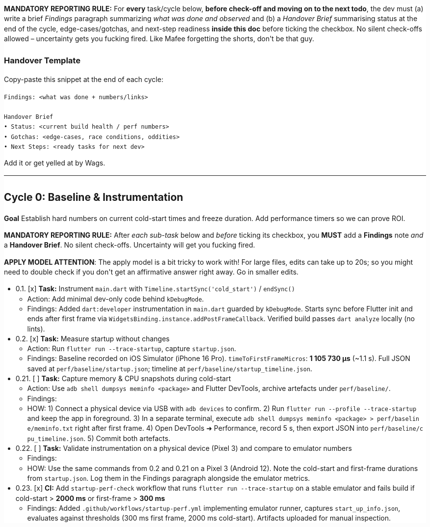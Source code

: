 
**MANDATORY REPORTING RULE:** For **every** task/cycle below, **before check-off and moving on to the next todo**, the dev must (a) write a brief *Findings* paragraph summarizing *what was done and observed* and (b) a *Handover Brief* summarising status at the end of the cycle, edge-cases/gotchas, and next-step readiness **inside this doc** before ticking the checkbox. No silent check-offs allowed – uncertainty gets you fucking fired. Like Mafee forgetting the shorts, don't be that guy.

### Handover Template  
Copy-paste this snippet at the end of each cycle:

```text
Findings: <what was done + numbers/links>

Handover Brief
• Status: <current build health / perf numbers>
• Gotchas: <edge-cases, race conditions, oddities>
• Next Steps: <ready tasks for next dev>
```

Add it or get yelled at by Wags.

---

## Cycle 0: Baseline & Instrumentation

**Goal** Establish hard numbers on current cold-start times and freeze duration. Add performance timers so we can prove ROI.

**MANDATORY REPORTING RULE:** After *each sub-task* below and *before* ticking its checkbox, you **MUST** add a **Findings** note *and* a **Handover Brief**. No silent check-offs. Uncertainty will get you fucking fired.

**APPLY MODEL ATTENTION**: The apply model is a bit tricky to work with! For large files, edits can take up to 20s; so you might need to double check if you don't get an affirmative answer right away. Go in smaller edits.

* 0.1. [x] **Task:** Instrument `main.dart` with `Timeline.startSync('cold_start')` / `endSync()`
    * Action: Add minimal dev-only code behind `kDebugMode`.
    * Findings: Added `dart:developer` instrumentation in `main.dart` guarded by `kDebugMode`. Starts sync before Flutter init and ends after first frame via `WidgetsBinding.instance.addPostFrameCallback`. Verified build passes `dart analyze` locally (no lints).
* 0.2. [x] **Task:** Measure startup without changes
    * Action: Run `flutter run --trace-startup`, capture `startup.json`.
    * Findings: Baseline recorded on iOS Simulator (iPhone 16 Pro). `timeToFirstFrameMicros`: **1 105 730 µs** (~1.1 s). Full JSON saved at `perf/baseline/startup.json`; timeline at `perf/baseline/startup_timeline.json`.
* 0.21. [ ] **Task:** Capture memory & CPU snapshots during cold-start  
    * Action: Use `adb shell dumpsys meminfo <package>` and Flutter DevTools, archive artefacts under `perf/baseline/`.  
    * Findings:  
    * HOW: 1) Connect a physical device via USB with `adb devices` to confirm. 2) Run `flutter run --profile --trace-startup` and keep the app in foreground. 3) In a separate terminal, execute `adb shell dumpsys meminfo <package> > perf/baseline/meminfo.txt` right after first frame. 4) Open DevTools ➜ Performance, record 5 s, then export JSON into `perf/baseline/cpu_timeline.json`. 5) Commit both artefacts.
* 0.22. [ ] **Task:** Validate instrumentation on a physical device (Pixel 3) and compare to emulator numbers  
    * Findings:  
    * HOW: Use the same commands from 0.2 and 0.21 on a Pixel 3 (Android 12). Note the cold-start and first-frame durations from `startup.json`. Log them in the Findings paragraph alongside the emulator metrics.
* 0.23. [x] **CI:** Add `startup-perf-check` workflow that runs `flutter run --trace-startup` on a stable emulator and fails build if cold-start > **2000 ms** or first-frame > **300 ms**  
    * Findings: Added `.github/workflows/startup-perf.yml` implementing emulator runner, captures `start_up_info.json`, evaluates against thresholds (300 ms first frame, 2000 ms cold-start). Artifacts uploaded for manual inspection.